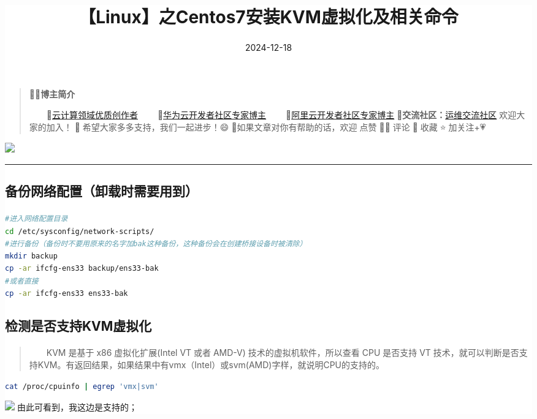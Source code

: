 ﻿---
title: 【Linux】之Centos7安装KVM虚拟化及相关命令
icon: circle-info
order: 1
category:
  - Linux
  - 虚拟化
tag:
  - Linux
  - KVM
  - 虚拟化
  - 运维
pageview: false
date: 2024-12-18
comment: false
breadcrumb: false
---

>👨‍🎓**博主简介**
>
>&emsp;&emsp;🏅[云计算领域优质创作者](https://blog.csdn.net/liu_chen_yang?type=blog)
>&emsp;&emsp;🏅[华为云开发者社区专家博主](https://bbs.huaweicloud.com/community/myblog)
>&emsp;&emsp;🏅[阿里云开发者社区专家博主](https://developer.aliyun.com/my?spm=a2c6h.13148508.setting.3.21fc4f0eCmz1v3#/article?_k=zooqoz)
>💊**交流社区：**[运维交流社区](https://bbs.csdn.net/forums/lcy) 欢迎大家的加入！
>🐋 希望大家多多支持，我们一起进步！😄
>🎉如果文章对你有帮助的话，欢迎 点赞 👍🏻 评论 💬 收藏 ⭐️ 加关注+💗

![](https://lcy-blog.oss-cn-beijing.aliyuncs.com/blog/202412181607803.png)




---

## 备份网络配置（卸载时需要用到）

```bash
#进入网络配置目录
cd /etc/sysconfig/network-scripts/
#进行备份（备份时不要用原来的名字加bak这种备份，这种备份会在创建桥接设备时被清除）
mkdir backup
cp -ar ifcfg-ens33 backup/ens33-bak
#或者直接
cp -ar ifcfg-ens33 ens33-bak
```

## 检测是否支持KVM虚拟化

> &emsp;&emsp;KVM 是基于 x86 虚拟化扩展(Intel VT 或者 AMD-V) 技术的虚拟机软件，所以查看 CPU 是否支持 VT 技术，就可以判断是否支持KVM。有返回结果，如果结果中有vmx（Intel）或svm(AMD)字样，就说明CPU的支持的。


```bash
cat /proc/cpuinfo | egrep 'vmx|svm'
```
![](https://lcy-blog.oss-cn-beijing.aliyuncs.com/blog/202412181607556.png)
由此可看到，我这边是支持的；
